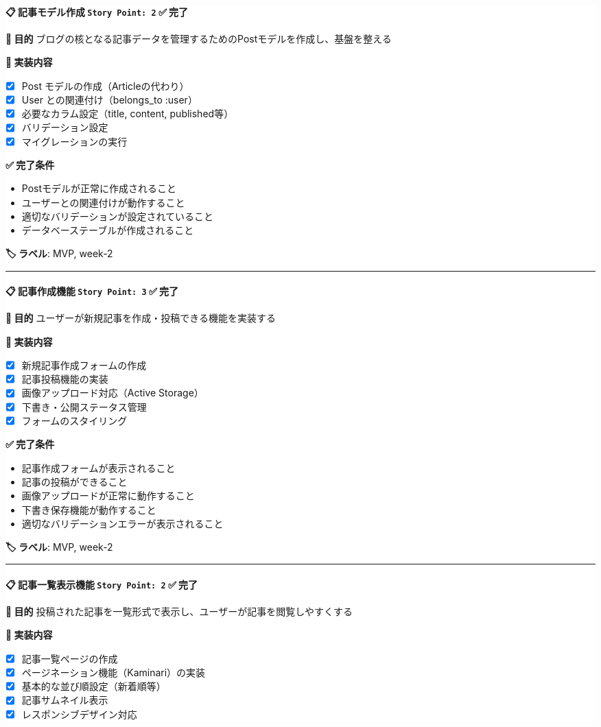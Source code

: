 #### 📋 記事モデル作成 `Story Point: 2` ✅ **完了**

**🎯 目的**
ブログの核となる記事データを管理するためのPostモデルを作成し、基盤を整える

**📝 実装内容**
- [x] Post モデルの作成（Articleの代わり）
- [x] User との関連付け（belongs_to :user）
- [x] 必要なカラム設定（title, content, published等）
- [x] バリデーション設定
- [x] マイグレーションの実行

**✅ 完了条件**
- Postモデルが正常に作成されること
- ユーザーとの関連付けが動作すること
- 適切なバリデーションが設定されていること
- データベーステーブルが作成されること

**🏷️ ラベル**: MVP, week-2

---

#### 📋 記事作成機能 `Story Point: 3` ✅ **完了**

**🎯 目的**
ユーザーが新規記事を作成・投稿できる機能を実装する

**📝 実装内容**
- [x] 新規記事作成フォームの作成
- [x] 記事投稿機能の実装
- [x] 画像アップロード対応（Active Storage）
- [x] 下書き・公開ステータス管理
- [x] フォームのスタイリング

**✅ 完了条件**
- 記事作成フォームが表示されること
- 記事の投稿ができること
- 画像アップロードが正常に動作すること
- 下書き保存機能が動作すること
- 適切なバリデーションエラーが表示されること

**🏷️ ラベル**: MVP, week-2

---

#### 📋 記事一覧表示機能 `Story Point: 2` ✅ **完了**

**🎯 目的**
投稿された記事を一覧形式で表示し、ユーザーが記事を閲覧しやすくする

**📝 実装内容**
- [x] 記事一覧ページの作成
- [x] ページネーション機能（Kaminari）の実装
- [x] 基本的な並び順設定（新着順等）
- [x] 記事サムネイル表示
- [x] レスポンシブデザイン対応
